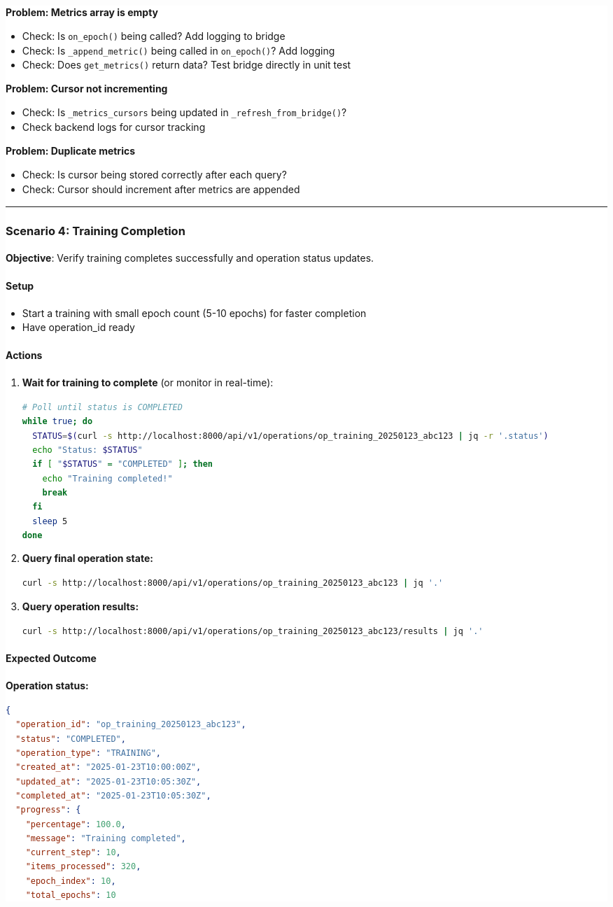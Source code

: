 **Problem: Metrics array is empty**
- Check: Is `on_epoch()` being called? Add logging to bridge
- Check: Is `_append_metric()` being called in `on_epoch()`? Add logging
- Check: Does `get_metrics()` return data? Test bridge directly in unit test

**Problem: Cursor not incrementing**
- Check: Is `_metrics_cursors` being updated in `_refresh_from_bridge()`?
- Check backend logs for cursor tracking

**Problem: Duplicate metrics**
- Check: Is cursor being stored correctly after each query?
- Check: Cursor should increment after metrics are appended

---

### Scenario 4: Training Completion

**Objective**: Verify training completes successfully and operation status updates.

#### Setup
- Start a training with small epoch count (5-10 epochs) for faster completion
- Have operation_id ready

#### Actions

1. **Wait for training to complete** (or monitor in real-time):
   ```bash
   # Poll until status is COMPLETED
   while true; do
     STATUS=$(curl -s http://localhost:8000/api/v1/operations/op_training_20250123_abc123 | jq -r '.status')
     echo "Status: $STATUS"
     if [ "$STATUS" = "COMPLETED" ]; then
       echo "Training completed!"
       break
     fi
     sleep 5
   done
   ```

2. **Query final operation state:**
   ```bash
   curl -s http://localhost:8000/api/v1/operations/op_training_20250123_abc123 | jq '.'
   ```

3. **Query operation results:**
   ```bash
   curl -s http://localhost:8000/api/v1/operations/op_training_20250123_abc123/results | jq '.'
   ```

#### Expected Outcome

**Operation status:**
```json
{
  "operation_id": "op_training_20250123_abc123",
  "status": "COMPLETED",
  "operation_type": "TRAINING",
  "created_at": "2025-01-23T10:00:00Z",
  "updated_at": "2025-01-23T10:05:30Z",
  "completed_at": "2025-01-23T10:05:30Z",
  "progress": {
    "percentage": 100.0,
    "message": "Training completed",
    "current_step": 10,
    "items_processed": 320,
    "epoch_index": 10,
    "total_epochs": 10
```